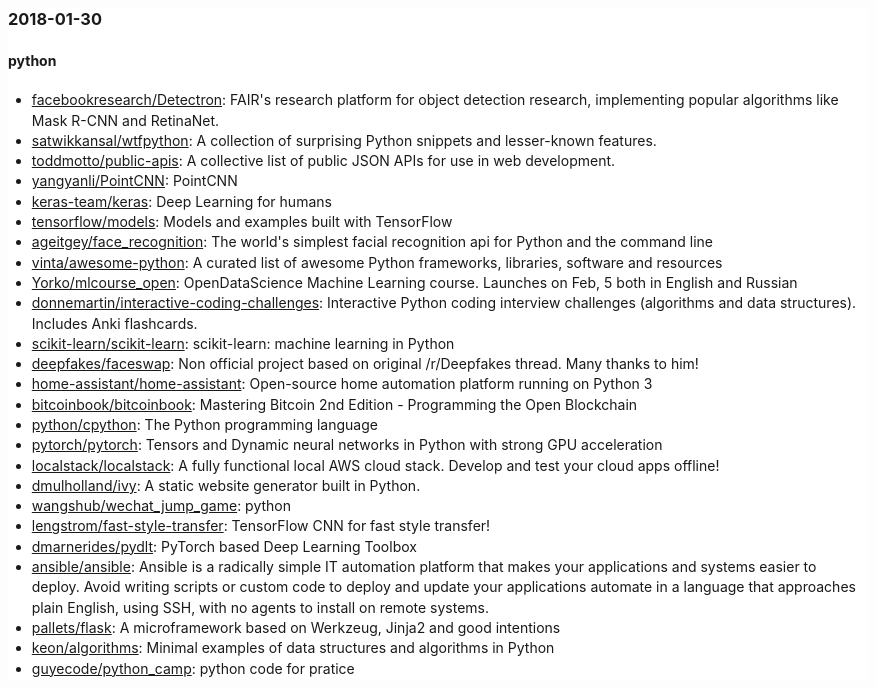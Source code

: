 ### 2018-01-30

#### python
* [facebookresearch/Detectron](https://github.com/facebookresearch/Detectron): FAIR's research platform for object detection research, implementing popular algorithms like Mask R-CNN and RetinaNet.
* [satwikkansal/wtfpython](https://github.com/satwikkansal/wtfpython): A collection of surprising Python snippets and lesser-known features.
* [toddmotto/public-apis](https://github.com/toddmotto/public-apis): A collective list of public JSON APIs for use in web development.
* [yangyanli/PointCNN](https://github.com/yangyanli/PointCNN): PointCNN
* [keras-team/keras](https://github.com/keras-team/keras): Deep Learning for humans
* [tensorflow/models](https://github.com/tensorflow/models): Models and examples built with TensorFlow
* [ageitgey/face_recognition](https://github.com/ageitgey/face_recognition): The world's simplest facial recognition api for Python and the command line
* [vinta/awesome-python](https://github.com/vinta/awesome-python): A curated list of awesome Python frameworks, libraries, software and resources
* [Yorko/mlcourse_open](https://github.com/Yorko/mlcourse_open): OpenDataScience Machine Learning course. Launches on Feb, 5 both in English and Russian
* [donnemartin/interactive-coding-challenges](https://github.com/donnemartin/interactive-coding-challenges): Interactive Python coding interview challenges (algorithms and data structures). Includes Anki flashcards.
* [scikit-learn/scikit-learn](https://github.com/scikit-learn/scikit-learn): scikit-learn: machine learning in Python
* [deepfakes/faceswap](https://github.com/deepfakes/faceswap): Non official project based on original /r/Deepfakes thread. Many thanks to him!
* [home-assistant/home-assistant](https://github.com/home-assistant/home-assistant):  Open-source home automation platform running on Python 3
* [bitcoinbook/bitcoinbook](https://github.com/bitcoinbook/bitcoinbook): Mastering Bitcoin 2nd Edition - Programming the Open Blockchain
* [python/cpython](https://github.com/python/cpython): The Python programming language
* [pytorch/pytorch](https://github.com/pytorch/pytorch): Tensors and Dynamic neural networks in Python with strong GPU acceleration
* [localstack/localstack](https://github.com/localstack/localstack):  A fully functional local AWS cloud stack. Develop and test your cloud apps offline!
* [dmulholland/ivy](https://github.com/dmulholland/ivy): A static website generator built in Python.
* [wangshub/wechat_jump_game](https://github.com/wangshub/wechat_jump_game): python 
* [lengstrom/fast-style-transfer](https://github.com/lengstrom/fast-style-transfer): TensorFlow CNN for fast style transfer! 
* [dmarnerides/pydlt](https://github.com/dmarnerides/pydlt): PyTorch based Deep Learning Toolbox
* [ansible/ansible](https://github.com/ansible/ansible): Ansible is a radically simple IT automation platform that makes your applications and systems easier to deploy. Avoid writing scripts or custom code to deploy and update your applications automate in a language that approaches plain English, using SSH, with no agents to install on remote systems.
* [pallets/flask](https://github.com/pallets/flask): A microframework based on Werkzeug, Jinja2 and good intentions
* [keon/algorithms](https://github.com/keon/algorithms): Minimal examples of data structures and algorithms in Python
* [guyecode/python_camp](https://github.com/guyecode/python_camp): python code for pratice
